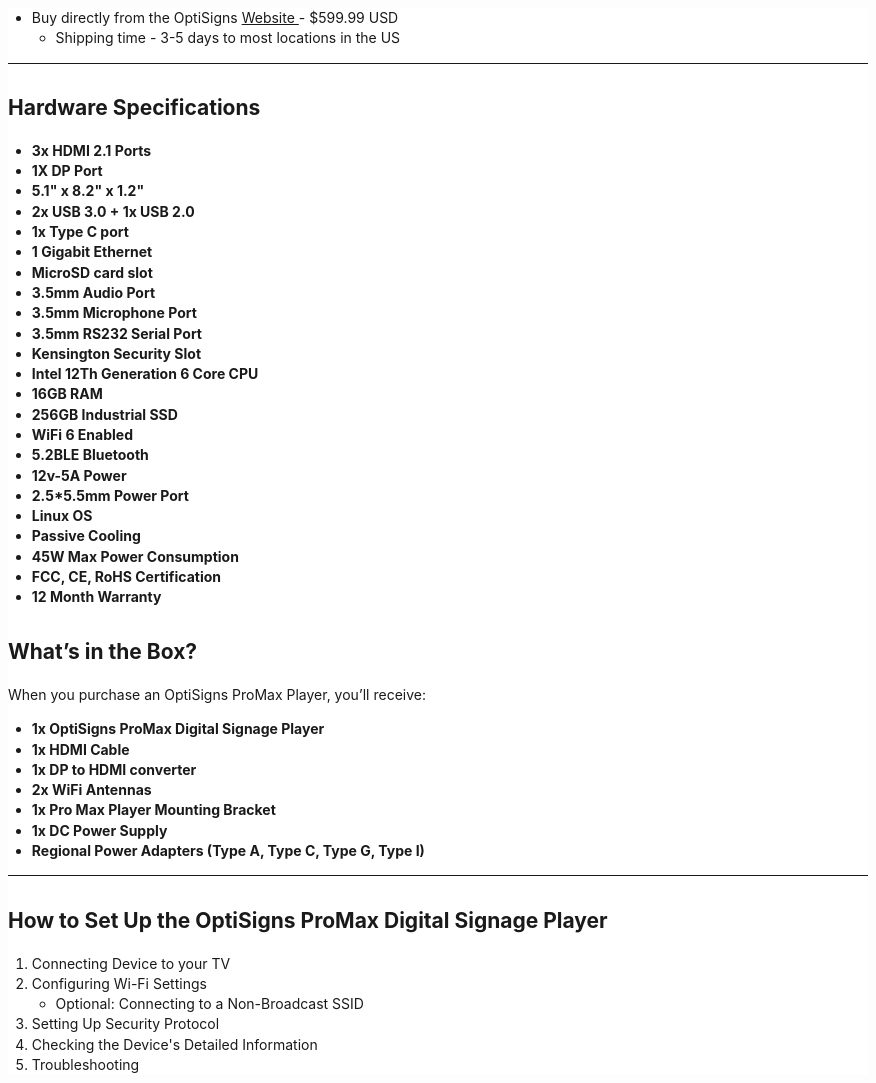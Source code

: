   * Buy directly from the OptiSigns [Website ](https://shop.optisigns.com/products/optisigns-digital-signage-player) \- $599.99 USD 
    * Shipping time - 3-5 days to most locations in the US

* * *

## Hardware Specifications

  * **3x HDMI 2.1 Ports**
  * **1X DP Port**
  * **5.1" x 8.2" x 1.2"**
  * **2x USB 3.0 + 1x USB 2.0**
  * **1x Type C port**
  * **1 Gigabit Ethernet**
  * **MicroSD card slot**
  * **3.5mm Audio Port**
  * **3.5mm Microphone Port**
  * **3.5mm RS232 Serial Port**
  * **Kensington Security Slot**
  * **Intel 12Th Generation 6 Core CPU**
  * **16GB RAM**
  * **256GB Industrial SSD**
  * **WiFi 6 Enabled**
  * **5.2BLE Bluetooth**
  * **12v-5A Power**
  * **2.5*5.5mm Power Port**
  * **Linux OS**
  * **Passive Cooling**
  * **45W Max Power Consumption**
  * **FCC, CE, RoHS Certification**
  * **12 Month Warranty**

## What’s in the Box?

When you purchase an OptiSigns ProMax Player, you’ll receive:

  * **1x OptiSigns ProMax Digital Signage Player**
  * **1x HDMI Cable**
  * **1x DP to HDMI converter**
  * **2x WiFi Antennas**
  * **1x Pro Max Player Mounting Bracket**
  * **1x DC Power Supply**
  * **Regional Power Adapters (Type A, Type C, Type G, Type I)**

* * *

## How to Set Up the OptiSigns ProMax Digital Signage Player

  1. Connecting Device to your TV
  2. Configuring Wi-Fi Settings
     * Optional: Connecting to a Non-Broadcast SSID
  3. Setting Up Security Protocol
  4. Checking the Device's Detailed Information
  5. Troubleshooting
